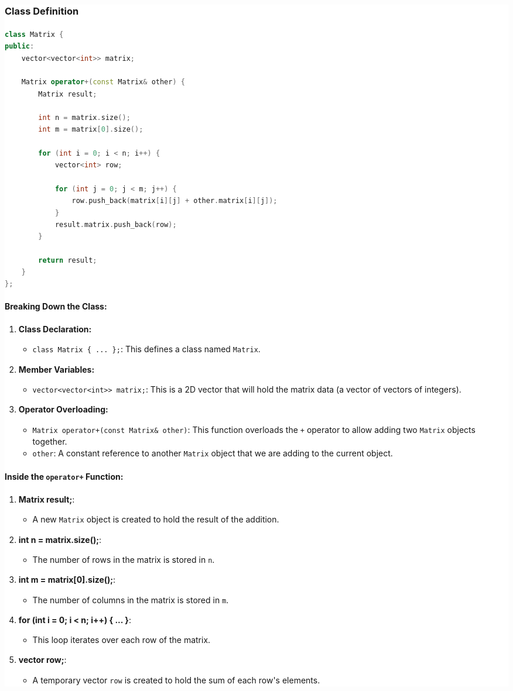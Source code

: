 ### Class Definition
```cpp
class Matrix {
public:
    vector<vector<int>> matrix;

    Matrix operator+(const Matrix& other) {
        Matrix result;

        int n = matrix.size();
        int m = matrix[0].size();

        for (int i = 0; i < n; i++) {
            vector<int> row;

            for (int j = 0; j < m; j++) {
                row.push_back(matrix[i][j] + other.matrix[i][j]);
            }
            result.matrix.push_back(row);
        }

        return result;
    }
};
```

#### Breaking Down the Class:
1. **Class Declaration:**
    - `class Matrix { ... };`: This defines a class named `Matrix`.
  
2. **Member Variables:**
    - `vector<vector<int>> matrix;`: This is a 2D vector that will hold the matrix data (a vector of vectors of integers).

3. **Operator Overloading:**
    - `Matrix operator+(const Matrix& other)`: This function overloads the `+` operator to allow adding two `Matrix` objects together.
    - `other`: A constant reference to another `Matrix` object that we are adding to the current object.

#### Inside the `operator+` Function:
1. **Matrix result;**:
    - A new `Matrix` object is created to hold the result of the addition.

2. **int n = matrix.size();**:
    - The number of rows in the matrix is stored in `n`.

3. **int m = matrix[0].size();**:
    - The number of columns in the matrix is stored in `m`.

4. **for (int i = 0; i < n; i++) { ... }**:
    - This loop iterates over each row of the matrix.

5. **vector<int> row;**:
    - A temporary vector `row` is created to hold the sum of each row's elements.
